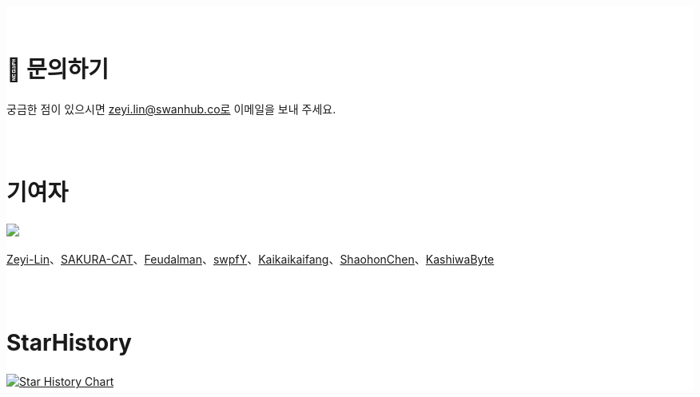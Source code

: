 <br>

# 📧 문의하기

궁금한 점이 있으시면 zeyi.lin@swanhub.co로 이메일을 보내 주세요.

<br>

# 기여자

<a href="https://github.com/Zeyi-Lin/HivisionIDPhotos/graphs/contributors">
  <img src="https://contrib.rocks/image?repo=Zeyi-Lin/HivisionIDPhotos" />
</a>

[Zeyi-Lin](https://github.com/Zeyi-Lin)、[SAKURA-CAT](https://github.com/SAKURA-CAT)、[Feudalman](https://github.com/Feudalman)、[swpfY](https://github.com/swpfY)、[Kaikaikaifang](https://github.com/Kaikaikaifang)、[ShaohonChen](https://github.com/ShaohonChen)、[KashiwaByte](https://github.com/KashiwaByte)

<br>

# StarHistory

[![Star History Chart](https://api.star-history.com/svg?repos=Zeyi-Lin/HivisionIDPhotos&type=Date)](https://star-history.com/#Zeyi-Lin/HivisionIDPhotos&Date)

[github-stars-shield]: https://img.shields.io/github/stars/zeyi-lin/hivisionidphotos?color=ffcb47&labelColor=black&style=flat-square
[github-stars-link]: https://github.com/zeyi-lin/hivisionidphotos/stargazers

[swanhub-demo-shield]: https://swanhub.co/git/repo/SwanHub%2FAuto-README/file/preview?ref=main&path=swanhub.svg
[swanhub-demo-link]: https://swanhub.co/ZeYiLin/HivisionIDPhotos/demo

[spaces-shield]: https://img.shields.io/badge/🤗-Open%20in%20Spaces-blue
[spaces-link]: https://huggingface.co/spaces/TheEeeeLin/HivisionIDPhotos


[wechat-shield]: https://img.shields.io/badge/WeChat-微信-4cb55e
[wechat-link]: https://docs.qq.com/doc/DUkpBdk90eWZFS2JW


[release-shield]: https://img.shields.io/github/v/release/zeyi-lin/hivisionidphotos?color=369eff&labelColor=black&logo=github&style=flat-square
[release-link]: https://github.com/zeyi-lin/hivisionidphotos/releases

[license-shield]: https://img.shields.io/badge/license-apache%202.0-white?labelColor=black&style=flat-square
[license-link]: https://github.com/Zeyi-Lin/HivisionIDPhotos/blob/master/LICENSE

[github-issues-shield]: https://img.shields.io/github/issues/zeyi-lin/hivisionidphotos?color=ff80eb&labelColor=black&style=flat-square
[github-issues-link]: https://github.com/zeyi-lin/hivisionidphotos/issues

[dockerhub-shield]: https://img.shields.io/docker/v/linzeyi/hivision_idphotos?color=369eff&label=docker&labelColor=black&logoColor=white&style=flat-square
[dockerhub-link]: https://hub.docker.com/r/linzeyi/hivision_idphotos/tags

[trendshift-shield]: https://trendshift.io/api/badge/repositories/11622
[trendshift-link]: https://trendshift.io/repositories/11622

[hellogithub-shield]: https://abroad.hellogithub.com/v1/widgets/recommend.svg?rid=8ea1457289fb4062ba661e5299e733d6&claim_uid=Oh5UaGjfrblg0yZ
[hellogithub-link]: https://hellogithub.com/repository/8ea1457289fb4062ba661e5299e733d6

[github-contributors-shield]: https://img.shields.io/github/contributors/zeyi-lin/hivisionidphotos?color=c4f042&labelColor=black&style=flat-square
[github-contributors-link]: https://github.com/zeyi-lin/hivisionidphotos/graphs/contributors

[github-forks-shield]: https://img.shields.io/github/forks/zeyi-lin/hivisionidphotos?color=8ae8ff&labelColor=black&style=flat-square
[github-forks-link]: https://github.com/zeyi-lin/hivisionidphotos/network/members